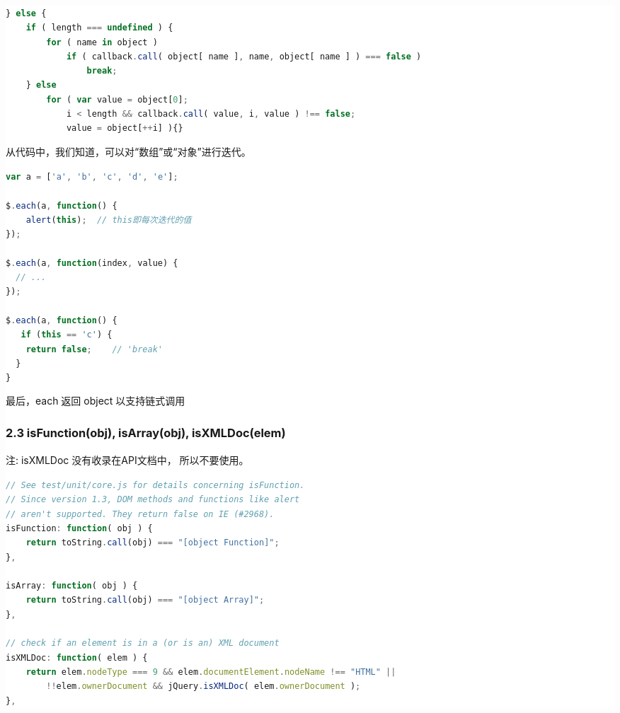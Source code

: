 ```js
} else {  
    if ( length === undefined ) {  
        for ( name in object )  
            if ( callback.call( object[ name ], name, object[ name ] ) === false )  
                break;  
    } else  
        for ( var value = object[0];  
            i < length && callback.call( value, i, value ) !== false;   
            value = object[++i] ){}  
```
 
 从代码中，我们知道，可以对“数组”或“对象”进行迭代。
 

```js
var a = ['a', 'b', 'c', 'd', 'e'];  
  
$.each(a, function() {  
    alert(this);  // this即每次迭代的值  
});  
  
$.each(a, function(index, value) {  
  // ...  
});  
  
$.each(a, function() {  
   if (this == 'c') {  
    return false;    // 'break'  
  }  
}  
```
 
最后，each 返回 object 以支持链式调用

### 2.3  isFunction(obj),  isArray(obj), isXMLDoc(elem)


注: isXMLDoc 没有收录在API文档中， 所以不要使用。

```js
// See test/unit/core.js for details concerning isFunction.  
// Since version 1.3, DOM methods and functions like alert  
// aren't supported. They return false on IE (#2968).  
isFunction: function( obj ) {  
    return toString.call(obj) === "[object Function]";  
},  
  
isArray: function( obj ) {  
    return toString.call(obj) === "[object Array]";  
},  
  
// check if an element is in a (or is an) XML document  
isXMLDoc: function( elem ) {  
    return elem.nodeType === 9 && elem.documentElement.nodeName !== "HTML" ||  
        !!elem.ownerDocument && jQuery.isXMLDoc( elem.ownerDocument );  
},  
```
 